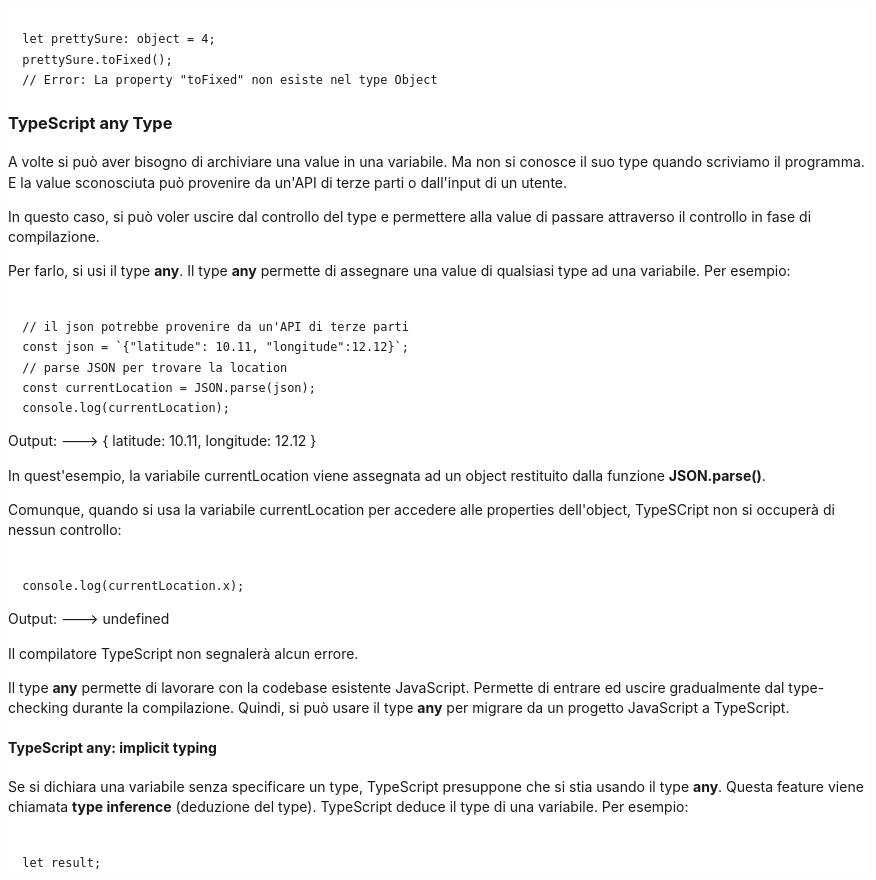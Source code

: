 <code>
  let prettySure: object = 4;
  prettySure.toFixed();
  // Error: La property "toFixed" non esiste nel type Object
</code>

### TypeScript any Type

A volte si può aver bisogno di archiviare una value in una variabile. Ma non si conosce il suo type quando scriviamo il programma. E la value sconosciuta può provenire da un'API di terze parti o dall'input di un utente.

In questo caso, si può voler uscire dal controllo del type e permettere alla value di passare attraverso il controllo in fase di compilazione.

Per farlo, si usi il type **any**. Il type **any** permette di assegnare una value di qualsiasi type ad una variabile. Per esempio:

<code>
  // il json potrebbe provenire da un'API di terze parti
  const json = `{"latitude": 10.11, "longitude":12.12}`;
  // parse JSON per trovare la location
  const currentLocation = JSON.parse(json);
  console.log(currentLocation);
</code>

Output:
---> { latitude: 10.11, longitude: 12.12 }

In quest'esempio, la variabile currentLocation viene assegnata ad un object restituito dalla funzione **JSON.parse()**.

Comunque, quando si usa la variabile currentLocation per accedere alle properties dell'object, TypeSCript non si occuperà di nessun controllo:

<code>
  console.log(currentLocation.x);
</code>

Output:
---> undefined

Il compilatore TypeScript non segnalerà alcun errore.

Il type **any** permette di lavorare con la codebase esistente JavaScript. Permette di entrare ed uscire gradualmente dal type-checking durante la compilazione. Quindi, si può usare il type **any** per migrare da un progetto JavaScript a TypeScript.

#### TypeScript any: implicit typing

Se si dichiara una variabile senza specificare un type, TypeScript presuppone che si stia usando il type **any**. Questa feature viene chiamata **type inference** (deduzione del type). TypeScript deduce il type di una variabile. Per esempio:

<code>
  let result;
</code>
